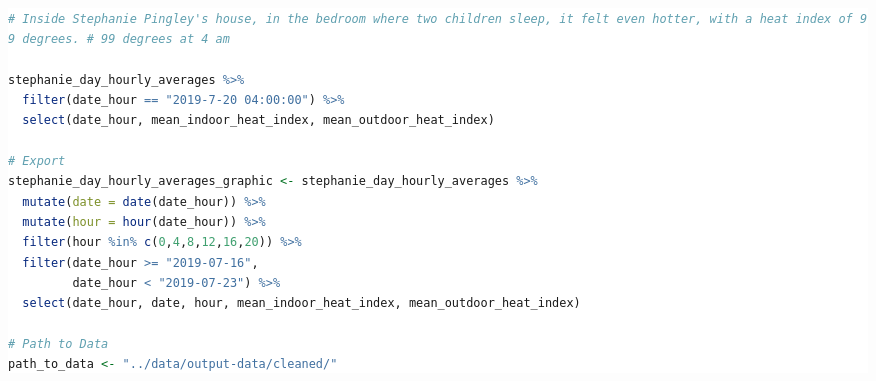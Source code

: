 ``` r
# Inside Stephanie Pingley's house, in the bedroom where two children sleep, it felt even hotter, with a heat index of 99 degrees. # 99 degrees at 4 am

stephanie_day_hourly_averages %>%
  filter(date_hour == "2019-7-20 04:00:00") %>%
  select(date_hour, mean_indoor_heat_index, mean_outdoor_heat_index)

# Export 
stephanie_day_hourly_averages_graphic <- stephanie_day_hourly_averages %>%
  mutate(date = date(date_hour)) %>%
  mutate(hour = hour(date_hour)) %>%
  filter(hour %in% c(0,4,8,12,16,20)) %>%
  filter(date_hour >= "2019-07-16",
         date_hour < "2019-07-23") %>%
  select(date_hour, date, hour, mean_indoor_heat_index, mean_outdoor_heat_index)

# Path to Data
path_to_data <- "../data/output-data/cleaned/"
```
